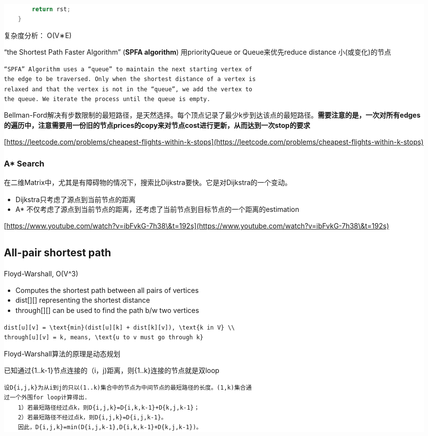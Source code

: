 ```java
        return rst;
    }
```

复杂度分析： O(V∗E)

“the Shortest Path Faster Algorithm” (**SPFA algorithm**) 用priorityQueue or Queue来优先reduce distance 小(或变化)的节点

```
“SPFA” Algorithm uses a “queue” to maintain the next starting vertex of 
the edge to be traversed. Only when the shortest distance of a vertex is 
relaxed and that the vertex is not in the “queue”, we add the vertex to 
the queue. We iterate the process until the queue is empty.
```

Bellman-Ford解决有步数限制的最短路径，是天然选择。每个顶点记录了最少k步到达该点的最短路径。**需要注意的是，一次对所有edges的遍历中，注意需要用一份旧的节点prices的copy来对节点cost进行更新，从而达到一次stop的要求**

[https://leetcode.com/problems/cheapest-flights-within-k-stops](https://leetcode.com/problems/cheapest-flights-within-k-stops)

### A\* Search <a href="#a-search" id="a-search"></a>

在二维Matrix中，尤其是有障碍物的情况下，搜索比Dijkstra要快。它是对Dijkstra的一个变动。

* Dijkstra只考虑了源点到当前节点的距离
* A\* 不仅考虑了源点到当前节点的距离，还考虑了当前节点到目标节点的一个距离的estimation

[https://www.youtube.com/watch?v=ibFvkG-7h38\&t=192s](https://www.youtube.com/watch?v=ibFvkG-7h38\&t=192s)

## All-pair shortest path <a href="#all-pair-shortest-path" id="all-pair-shortest-path"></a>

Floyd-Warshall, O(V^3)

* Computes the shortest path between all pairs of vertices
* dist\[]\[] representing the shortest distance
* through\[]\[] can be used to find the path b/w two vertices

```
dist[u][v] = \text{min}(dist[u][k] + dist[k][v]), \text{k in V} \\
through[u][v] = k, means, \text{u to v must go through k}
```

Floyd-Warshall算法的原理是动态规划

已知通过{1..k-1}节点连接的（i，j)距离，则{1..k}连接的节点就是双loop

```
设D{i,j,k}为从i到j的只以(1..k)集合中的节点为中间节点的最短路径的长度。(1,k)集合通
过一个外围for loop计算得出.
    1）若最短路径经过点k，则D{i,j,k}=D{i,k,k-1}+D{k,j,k-1}；
    2）若最短路径不经过点k，则D{i,j,k}=D{i,j,k-1}。
    因此，D{i,j,k}=min(D{i,j,k-1},D{i,k,k-1}+D{k,j,k-1})。
```
